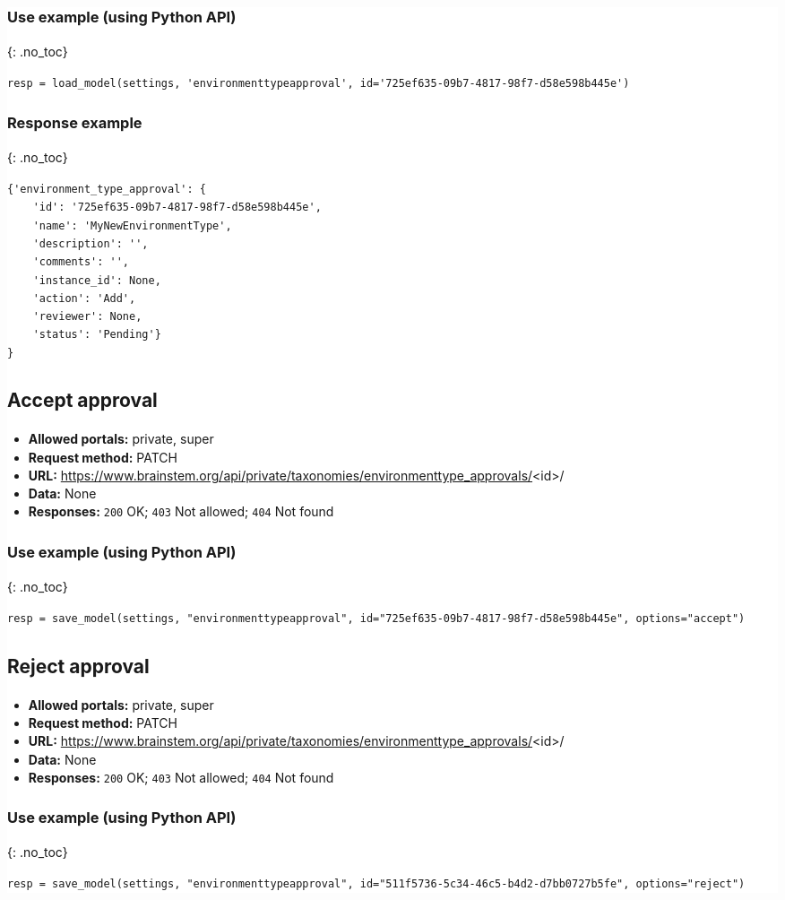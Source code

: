 ### Use example (using Python API)
{: .no_toc}

```
resp = load_model(settings, 'environmenttypeapproval', id='725ef635-09b7-4817-98f7-d58e598b445e')
```

### Response example
{: .no_toc}

```
{'environment_type_approval': {
    'id': '725ef635-09b7-4817-98f7-d58e598b445e',
    'name': 'MyNewEnvironmentType',
    'description': '',
    'comments': '',
    'instance_id': None,
    'action': 'Add',
    'reviewer': None,
    'status': 'Pending'}
}
```


## Accept approval
- **Allowed portals:** private, super
- **Request method:** PATCH
- **URL:** https://www.brainstem.org/api/private/taxonomies/environmenttype_approvals/<id\>/
- **Data:** None
- **Responses:** `200` OK; `403` Not allowed; `404` Not found

### Use example (using Python API)
{: .no_toc}

```
resp = save_model(settings, "environmenttypeapproval", id="725ef635-09b7-4817-98f7-d58e598b445e", options="accept")
```


## Reject approval
- **Allowed portals:** private, super
- **Request method:** PATCH
- **URL:** https://www.brainstem.org/api/private/taxonomies/environmenttype_approvals/<id\>/
- **Data:** None
- **Responses:** `200` OK; `403` Not allowed; `404` Not found

### Use example (using Python API)
{: .no_toc}

```
resp = save_model(settings, "environmenttypeapproval", id="511f5736-5c34-46c5-b4d2-d7bb0727b5fe", options="reject")
```